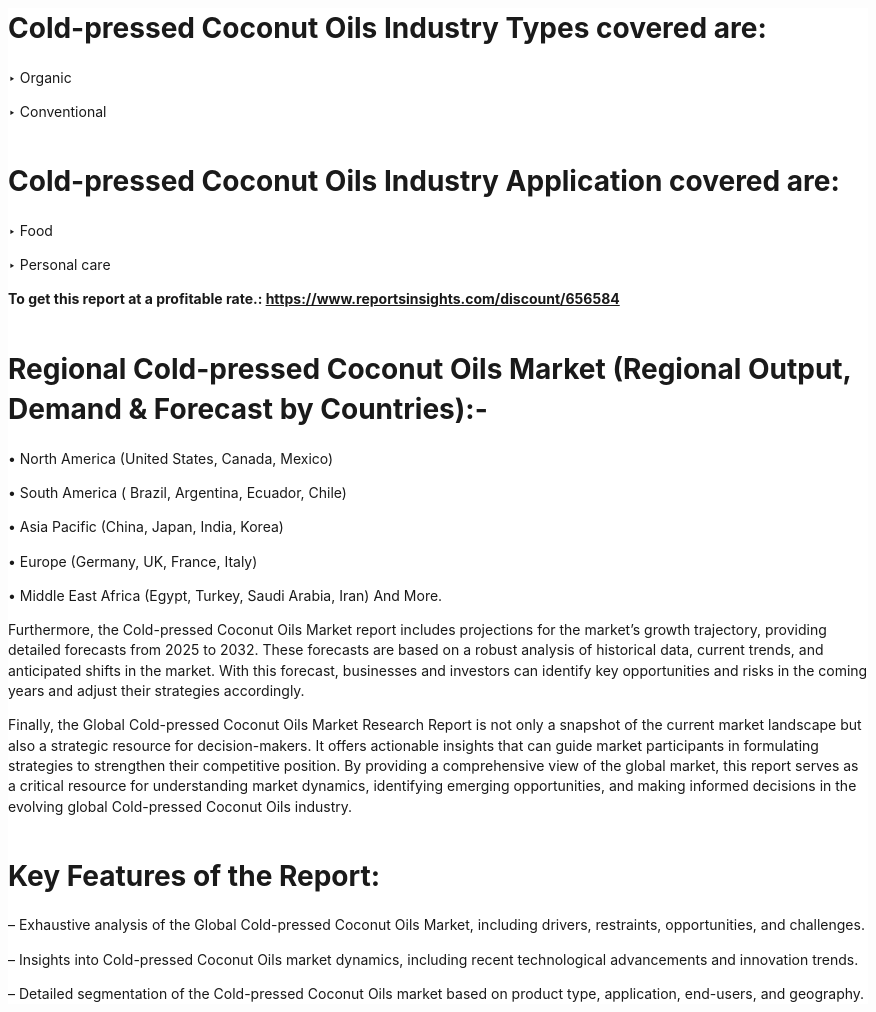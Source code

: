 # <strong>Cold-pressed Coconut Oils Industry Types covered are:</strong>

‣ Organic

‣ Conventional

# <strong>Cold-pressed Coconut Oils Industry Application covered are:</strong>

‣ Food

‣ Personal care

<strong>To get this report at a profitable rate.: <a href=https://www.reportsinsights.com/discount/656584>https://www.reportsinsights.com/discount/656584</a></strong>

# <strong>Regional Cold-pressed Coconut Oils Market (Regional Output, Demand &amp; Forecast by Countries):-</strong>

• North America (United States, Canada, Mexico)

• South America ( Brazil, Argentina, Ecuador, Chile)

• Asia Pacific (China, Japan, India, Korea)

• Europe (Germany, UK, France, Italy)

• Middle East Africa (Egypt, Turkey, Saudi Arabia, Iran) And More.

Furthermore, the Cold-pressed Coconut Oils Market report includes projections for the market’s growth trajectory, providing detailed forecasts from 2025 to 2032. These forecasts are based on a robust analysis of historical data, current trends, and anticipated shifts in the market. With this forecast, businesses and investors can identify key opportunities and risks in the coming years and adjust their strategies accordingly.

Finally, the Global Cold-pressed Coconut Oils Market Research Report is not only a snapshot of the current market landscape but also a strategic resource for decision-makers. It offers actionable insights that can guide market participants in formulating strategies to strengthen their competitive position. By providing a comprehensive view of the global market, this report serves as a critical resource for understanding market dynamics, identifying emerging opportunities, and making informed decisions in the evolving global Cold-pressed Coconut Oils industry.

# <strong>Key Features of the Report:</strong>

– Exhaustive analysis of the Global Cold-pressed Coconut Oils Market, including drivers, restraints, opportunities, and challenges.

– Insights into Cold-pressed Coconut Oils market dynamics, including recent technological advancements and innovation trends.

– Detailed segmentation of the Cold-pressed Coconut Oils market based on product type, application, end-users, and geography.
